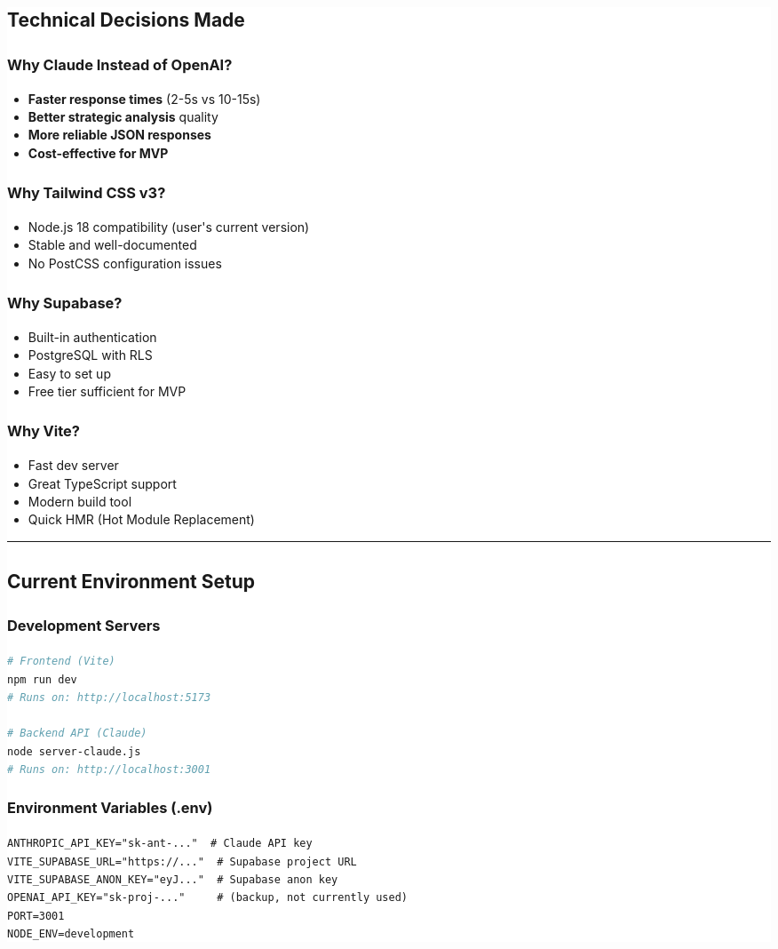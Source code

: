 
## Technical Decisions Made

### Why Claude Instead of OpenAI?
- **Faster response times** (2-5s vs 10-15s)
- **Better strategic analysis** quality
- **More reliable JSON responses**
- **Cost-effective for MVP**

### Why Tailwind CSS v3?
- Node.js 18 compatibility (user's current version)
- Stable and well-documented
- No PostCSS configuration issues

### Why Supabase?
- Built-in authentication
- PostgreSQL with RLS
- Easy to set up
- Free tier sufficient for MVP

### Why Vite?
- Fast dev server
- Great TypeScript support
- Modern build tool
- Quick HMR (Hot Module Replacement)

---

## Current Environment Setup

### Development Servers
```bash
# Frontend (Vite)
npm run dev
# Runs on: http://localhost:5173

# Backend API (Claude)
node server-claude.js
# Runs on: http://localhost:3001
```

### Environment Variables (.env)
```env
ANTHROPIC_API_KEY="sk-ant-..."  # Claude API key
VITE_SUPABASE_URL="https://..."  # Supabase project URL
VITE_SUPABASE_ANON_KEY="eyJ..."  # Supabase anon key
OPENAI_API_KEY="sk-proj-..."     # (backup, not currently used)
PORT=3001
NODE_ENV=development
```
